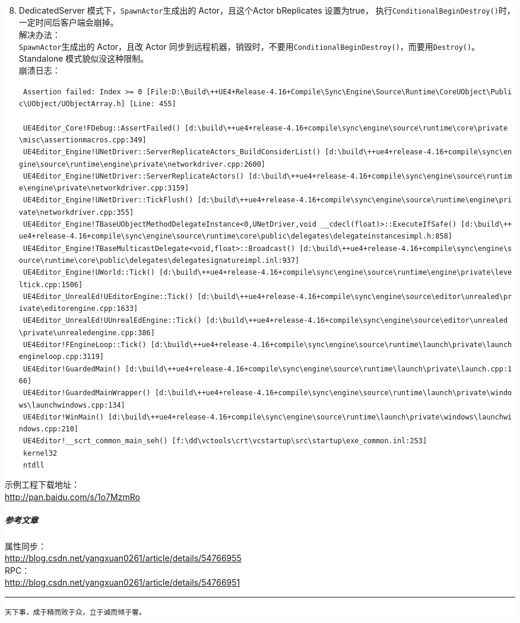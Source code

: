 8. DedicatedServer 模式下，`SpawnActor`生成出的 Actor，且这个Actor bReplicates 设置为true， 执行`ConditionalBeginDestroy()`时，一定时间后客户端会崩掉。  
解决办法：  
`SpawnActor`生成出的 Actor，且改 Actor 同步到远程机器，销毁时，不要用`ConditionalBeginDestroy()`，而要用`Destroy()`。Standalone 模式貌似没这种限制。  
崩溃日志：
	
		Assertion failed: Index >= 0 [File:D:\Build\++UE4+Release-4.16+Compile\Sync\Engine\Source\Runtime\CoreUObject\Public\UObject/UObjectArray.h] [Line: 455] 

		UE4Editor_Core!FDebug::AssertFailed() [d:\build\++ue4+release-4.16+compile\sync\engine\source\runtime\core\private\misc\assertionmacros.cpp:349]
		UE4Editor_Engine!UNetDriver::ServerReplicateActors_BuildConsiderList() [d:\build\++ue4+release-4.16+compile\sync\engine\source\runtime\engine\private\networkdriver.cpp:2600]
		UE4Editor_Engine!UNetDriver::ServerReplicateActors() [d:\build\++ue4+release-4.16+compile\sync\engine\source\runtime\engine\private\networkdriver.cpp:3159]
		UE4Editor_Engine!UNetDriver::TickFlush() [d:\build\++ue4+release-4.16+compile\sync\engine\source\runtime\engine\private\networkdriver.cpp:355]
		UE4Editor_Engine!TBaseUObjectMethodDelegateInstance<0,UNetDriver,void __cdecl(float)>::ExecuteIfSafe() [d:\build\++ue4+release-4.16+compile\sync\engine\source\runtime\core\public\delegates\delegateinstancesimpl.h:858]
		UE4Editor_Engine!TBaseMulticastDelegate<void,float>::Broadcast() [d:\build\++ue4+release-4.16+compile\sync\engine\source\runtime\core\public\delegates\delegatesignatureimpl.inl:937]
		UE4Editor_Engine!UWorld::Tick() [d:\build\++ue4+release-4.16+compile\sync\engine\source\runtime\engine\private\leveltick.cpp:1506]
		UE4Editor_UnrealEd!UEditorEngine::Tick() [d:\build\++ue4+release-4.16+compile\sync\engine\source\editor\unrealed\private\editorengine.cpp:1633]
		UE4Editor_UnrealEd!UUnrealEdEngine::Tick() [d:\build\++ue4+release-4.16+compile\sync\engine\source\editor\unrealed\private\unrealedengine.cpp:386]
		UE4Editor!FEngineLoop::Tick() [d:\build\++ue4+release-4.16+compile\sync\engine\source\runtime\launch\private\launchengineloop.cpp:3119]
		UE4Editor!GuardedMain() [d:\build\++ue4+release-4.16+compile\sync\engine\source\runtime\launch\private\launch.cpp:166]
		UE4Editor!GuardedMainWrapper() [d:\build\++ue4+release-4.16+compile\sync\engine\source\runtime\launch\private\windows\launchwindows.cpp:134]
		UE4Editor!WinMain() [d:\build\++ue4+release-4.16+compile\sync\engine\source\runtime\launch\private\windows\launchwindows.cpp:210]
		UE4Editor!__scrt_common_main_seh() [f:\dd\vctools\crt\vcstartup\src\startup\exe_common.inl:253]
		kernel32
		ntdll

示例工程下载地址：  
http://pan.baidu.com/s/1o7MzmRo
    
##### 参考文章
属性同步：  
http://blog.csdn.net/yangxuan0261/article/details/54766955  
RPC：  
http://blog.csdn.net/yangxuan0261/article/details/54766951

***
`天下事，成于精而败于众，立于诚而倾于奢。`